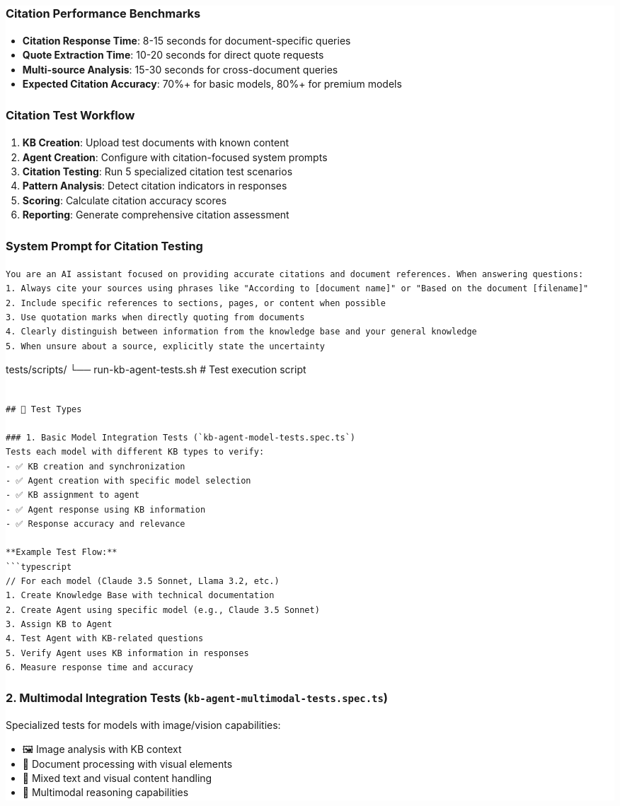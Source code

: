### **Citation Performance Benchmarks**
- **Citation Response Time**: 8-15 seconds for document-specific queries
- **Quote Extraction Time**: 10-20 seconds for direct quote requests
- **Multi-source Analysis**: 15-30 seconds for cross-document queries
- **Expected Citation Accuracy**: 70%+ for basic models, 80%+ for premium models

### **Citation Test Workflow**
1. **KB Creation**: Upload test documents with known content
2. **Agent Creation**: Configure with citation-focused system prompts
3. **Citation Testing**: Run 5 specialized citation test scenarios
4. **Pattern Analysis**: Detect citation indicators in responses
5. **Scoring**: Calculate citation accuracy scores
6. **Reporting**: Generate comprehensive citation assessment

### **System Prompt for Citation Testing**
```
You are an AI assistant focused on providing accurate citations and document references. When answering questions:
1. Always cite your sources using phrases like "According to [document name]" or "Based on the document [filename]"
2. Include specific references to sections, pages, or content when possible
3. Use quotation marks when directly quoting from documents
4. Clearly distinguish between information from the knowledge base and your general knowledge
5. When unsure about a source, explicitly state the uncertainty
```

tests/scripts/
└── run-kb-agent-tests.sh                      # Test execution script
```

## 🧪 Test Types

### 1. Basic Model Integration Tests (`kb-agent-model-tests.spec.ts`)
Tests each model with different KB types to verify:
- ✅ KB creation and synchronization
- ✅ Agent creation with specific model selection
- ✅ KB assignment to agent
- ✅ Agent response using KB information
- ✅ Response accuracy and relevance

**Example Test Flow:**
```typescript
// For each model (Claude 3.5 Sonnet, Llama 3.2, etc.)
1. Create Knowledge Base with technical documentation
2. Create Agent using specific model (e.g., Claude 3.5 Sonnet)
3. Assign KB to Agent
4. Test Agent with KB-related questions
5. Verify Agent uses KB information in responses
6. Measure response time and accuracy
```

### 2. Multimodal Integration Tests (`kb-agent-multimodal-tests.spec.ts`)
Specialized tests for models with image/vision capabilities:
- 🖼️ Image analysis with KB context
- 📄 Document processing with visual elements
- 🔄 Mixed text and visual content handling
- 🎯 Multimodal reasoning capabilities
